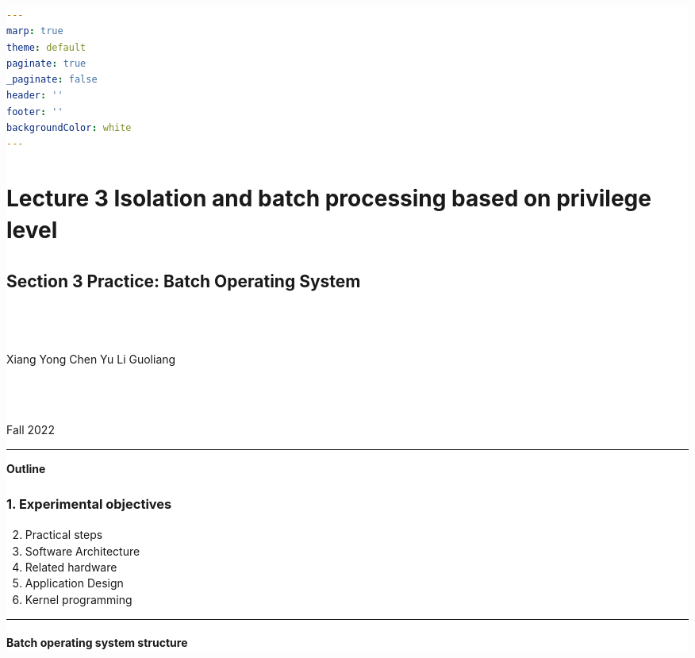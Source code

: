 ```yaml
---
marp: true
theme: default
paginate: true
_paginate: false
header: ''
footer: ''
backgroundColor: white
---
```





# Lecture 3 Isolation and batch processing based on privilege level
## Section 3 Practice: Batch Operating System

<br>
<br>

Xiang Yong Chen Yu Li Guoliang

<br>
<br>

Fall 2022

---
**Outline**

### 1. Experimental objectives
2. Practical steps
3. Software Architecture
4. Related hardware
5. Application Design
6. Kernel programming

---

#### Batch operating system structure